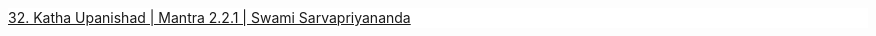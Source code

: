 [32. Katha Upanishad | Mantra 2.2.1 | Swami Sarvapriyananda](https://www.youtube.com/watch?v=41Qd77ibOiY)
